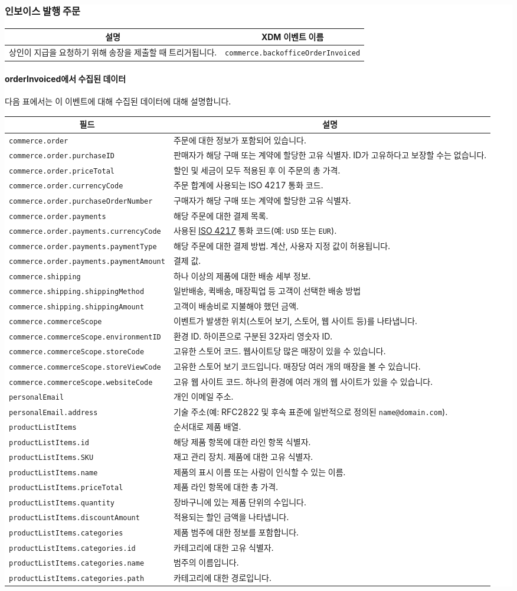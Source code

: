 ### 인보이스 발행 주문

| 설명 | XDM 이벤트 이름 |
|---|---|
| 상인이 지급을 요청하기 위해 송장을 제출할 때 트리거됩니다. | `commerce.backofficeOrderInvoiced` |

#### orderInvoiced에서 수집된 데이터

다음 표에서는 이 이벤트에 대해 수집된 데이터에 대해 설명합니다.

| 필드 | 설명 |
|---|---|
| `commerce.order` | 주문에 대한 정보가 포함되어 있습니다. |
| `commerce.order.purchaseID` | 판매자가 해당 구매 또는 계약에 할당한 고유 식별자. ID가 고유하다고 보장할 수는 없습니다. |
| `commerce.order.priceTotal` | 할인 및 세금이 모두 적용된 후 이 주문의 총 가격. |
| `commerce.order.currencyCode` | 주문 합계에 사용되는 ISO 4217 통화 코드. |
| `commerce.order.purchaseOrderNumber` | 구매자가 해당 구매 또는 계약에 할당한 고유 식별자. |
| `commerce.order.payments` | 해당 주문에 대한 결제 목록. |
| `commerce.order.payments.currencyCode` | 사용된 [ISO 4217](https://en.wikipedia.org/wiki/ISO_4217) 통화 코드(예: `USD` 또는 `EUR`). |
| `commerce.order.payments.paymentType` | 해당 주문에 대한 결제 방법. 계산, 사용자 지정 값이 허용됩니다. |
| `commerce.order.payments.paymentAmount` | 결제 값. |
| `commerce.shipping` | 하나 이상의 제품에 대한 배송 세부 정보. |
| `commerce.shipping.shippingMethod` | 일반배송, 퀵배송, 매장픽업 등 고객이 선택한 배송 방법 |
| `commerce.shipping.shippingAmount` | 고객이 배송비로 지불해야 했던 금액. |
| `commerce.commerceScope` | 이벤트가 발생한 위치(스토어 보기, 스토어, 웹 사이트 등)를 나타냅니다. |
| `commerce.commerceScope.environmentID` | 환경 ID. 하이픈으로 구분된 32자리 영숫자 ID. |
| `commerce.commerceScope.storeCode` | 고유한 스토어 코드. 웹사이트당 많은 매장이 있을 수 있습니다. |
| `commerce.commerceScope.storeViewCode` | 고유한 스토어 보기 코드입니다. 매장당 여러 개의 매장을 볼 수 있습니다. |
| `commerce.commerceScope.websiteCode` | 고유 웹 사이트 코드. 하나의 환경에 여러 개의 웹 사이트가 있을 수 있습니다. |
| `personalEmail` | 개인 이메일 주소. |
| `personalEmail.address` | 기술 주소(예: RFC2822 및 후속 표준에 일반적으로 정의된 `name@domain.com`). |
| `productListItems` | 순서대로 제품 배열. |
| `productListItems.id` | 해당 제품 항목에 대한 라인 항목 식별자. |
| `productListItems.SKU` | 재고 관리 장치. 제품에 대한 고유 식별자. |
| `productListItems.name` | 제품의 표시 이름 또는 사람이 인식할 수 있는 이름. |
| `productListItems.priceTotal` | 제품 라인 항목에 대한 총 가격. |
| `productListItems.quantity` | 장바구니에 있는 제품 단위의 수입니다. |
| `productListItems.discountAmount` | 적용되는 할인 금액을 나타냅니다. |
| `productListItems.categories` | 제품 범주에 대한 정보를 포함합니다. |
| `productListItems.categories.id` | 카테고리에 대한 고유 식별자. |
| `productListItems.categories.name` | 범주의 이름입니다. |
| `productListItems.categories.path` | 카테고리에 대한 경로입니다. |
